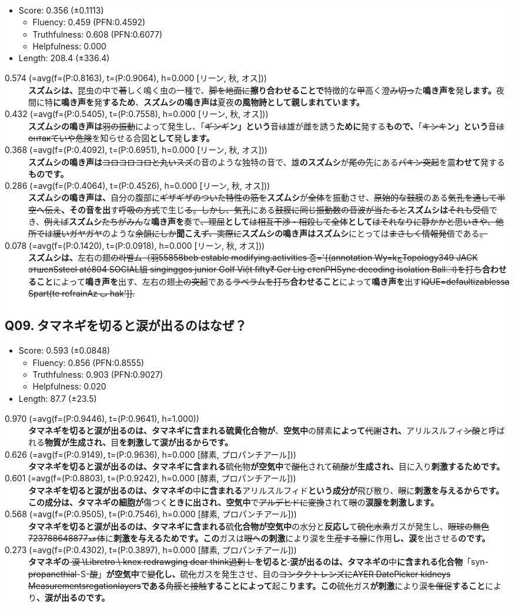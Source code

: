 - Score: 0.356 (±0.1113)
  - Fluency: 0.459 (PFN:0.4592)
  - Truthfulness: 0.608 (PFN:0.6077)
  - Helpfulness: 0.000
- Length: 208.4 (±336.4)

<dl>
<dt>0.574 (=avg(f=(P:0.8163), t=(P:0.9064), h=0.000 [リーン, 秋, オス]))</dt>
<dd><b>スズムシは、</b>昆虫の中で<s>著</s>しく鳴く虫の一種で、<s>脚を地面に</s><b>擦り合わせることで</b>特徴的な<s>甲</s>高く澄<s>み切っ</s>た<b>鳴き声を</b>発<b>します。</b>夜間に特<b>に鳴き声を</b>発<b>するため</b>、<b>スズムシの鳴き声は</b>夏夜<b>の風物詩として親しまれています。</b></dd>
<dt>0.432 (=avg(f=(P:0.5405), t=(P:0.7558), h=0.000 [リーン, 秋, オス]))</dt>
<dd><b>スズムシの鳴き声は</b><s>羽の振動</s>によって発生し、「<s>ギンギ</s><b>ン」という</b>音<s>は</s>雄が雌を誘う<b>ために</b>発する<b>もので、</b>「<s>キンキ</s><b>ン」という</b>音<s>はонтакていや危険</s>を知らせる合図<b>として</b>発<b>します。</b></dd>
<dt>0.368 (=avg(f=(P:0.4092), t=(P:0.6951), h=0.000 [リーン, 秋, オス]))</dt>
<dd><b>スズムシの鳴き声は</b><s>コロコロコロと丸いスズ</s>の音のような独特の音で、雄<b>のスズムシ</b>が<s>尾の先</s>にある<s>パキン突起</s>を震<b>わせて</b>発する<b>ものです。</b></dd>
<dt>0.286 (=avg(f=(P:0.4064), t=(P:0.4526), h=0.000 [リーン, 秋, オス]))</dt>
<dd><b>スズムシの鳴き声は、</b>自分の腹部に<s>ギザギザのついた特性の筋を</s><b>スズムシ</b>が<s>全体</s>を振動させ、<s>原始的な鼓膜</s>のある<s>気孔を通して半空へ伝え</s><b>、その音を出</b>す<s>呼吸の方式</s>で生じ<s>る。しかし、気孔</s>にある<s>鼓膜に同じ振動数の音波が当たると</s><b>スズムシは</b><s>それも受信</s>でき、<s>例えば</s><b>スズムシ</b><s>たちがみん</s>な<b>鳴き声を</b>奏で<s>、理屈</s><b>として</b><s>は相互干渉・相殺して全体</s><b>として</b><s>はそれなりに静かかと思いきや、他所では緩いガヤガヤ</s>のような<s>余韻にしか</s><b>聞こえ</b><s>ず、実際に</s><b>スズムシの鳴き声はスズムシ</b>にとっては<s>まさしく情報発信</s>である<s>。</s></dd>
<dt>0.078 (=avg(f=(P:0.1420), t=(P:0.0918), h=0.000 [リーン, 秋, オス]))</dt>
<dd><b>スズムシは、</b>左右の翅<s>の라벨ム（羽55858beb estable modifying&#46;activities 증=&#x27;&#123;&#40;annotation Wy=kچTopology349 JACK этшелSsteel até804 SOCIAL組 singinggos junior Golf Việt fifty₹ Ger Lig степPHSync decoding isolation Ballा&#41;を打ち</s><b>合わせること</b>によって<b>鳴き声を</b>出す、左右の翅<s>上の突起</s>である<s>ラベラムを打ち</s><b>合わせること</b>によって<b>鳴き声を</b>出す<s>IQUE=defaultizablessa Spart&#40;te refrainAz ب hak&#x27;&#93;&#93;&#46;</s></dd>
</dl>

## <a name="Q09"></a>Q09. タマネギを切ると涙が出るのはなぜ？

- Score: 0.593 (±0.0848)
  - Fluency: 0.856 (PFN:0.8555)
  - Truthfulness: 0.903 (PFN:0.9027)
  - Helpfulness: 0.020
- Length: 87.7 (±23.5)

<dl>
<dt>0.970 (=avg(f=(P:0.9446), t=(P:0.9641), h=1.000))</dt>
<dd><b>タマネギを切ると涙が出るのは、タマネギに含まれる硫黄化合物が</b>、<b>空気中</b>の酵素<b>によって</b><s>代謝</s><b>され、</b>アリルスルフィ<s>ン酸</s>と呼ばれる<b>物質が生成され、</b>目<b>を刺激して涙が出るからです。</b></dd>
<dt>0.626 (=avg(f=(P:0.9149), t=(P:0.9636), h=0.000 [酵素, プロパンチアール]))</dt>
<dd><b>タマネギを切ると涙が出るのは、タマネギに含まれる</b>硫<s>化</s>物<b>が空気中</b>で<s>酸化</s>されて<s>硫酸</s>が<b>生成され、</b>目に入り<b>刺激するためです。</b></dd>
<dt>0.601 (=avg(f=(P:0.8803), t=(P:0.9242), h=0.000 [酵素, プロパンチアール]))</dt>
<dd><b>タマネギを切ると涙が出るのは、タマネギの</b>中<b>に含まれる</b>アリルスルフィド<b>という成分が</b>飛び散り、<s>眼</s>に<b>刺激を与えるからです。この成分は、タマネギの細胞が</b>傷つく<b>ときに出され、空気中</b>で<s>アルデヒドに変換</s>されて<s>眼</s>の<b>涙腺を刺激します。</b></dd>
<dt>0.568 (=avg(f=(P:0.9505), t=(P:0.7546), h=0.000 [酵素, プロパンチアール]))</dt>
<dd><b>タマネギを切ると涙が出るのは、タマネギに含まれる</b>硫<b>化合物が空気中</b>の水分と<b>反応し</b>て<s>硫化水素</s>ガスが発生し、<s>眼球の無色عد723788648877体</s>に<b>刺激を与えるためです。この</b>ガスは<s>眼へ</s><b>の刺激</b>により涙を生<s>産する腺</s>に作用<b>し、涙</b>を出させる<b>のです。</b></dd>
<dt>0.273 (=avg(f=(P:0.4302), t=(P:0.3897), h=0.000 [酵素, プロパンチアール]))</dt>
<dd><b>タマネギの</b><s> 涙 &#92;Libretro &#92; knex redrawging dear think過剰 L </s><b>を切ると</b><s> </s><b>涙が出るのは、タマネギの</b>中<b>に含まれる化合物</b>「syn&#45;<s>propanethial</s>&#45;S&#45;<s>酸</s>」<b>が空気中</b>で<s>變</s><b>化し、</b>硫<s>化</s>ガスを発生させ、目の<s>コンタクトレンズにAYER DatePicker kidneys Measurementsregationlayers</s><b>である</b><s>角膜と接触</s><b>することによって</b>起こ<b>ります。この</b>硫<s>化</s>ガス<b>が刺激</b>により涙<s>を催促</s><b>すること</b>により<b>、涙が出るのです。</b></dd>
</dl>
